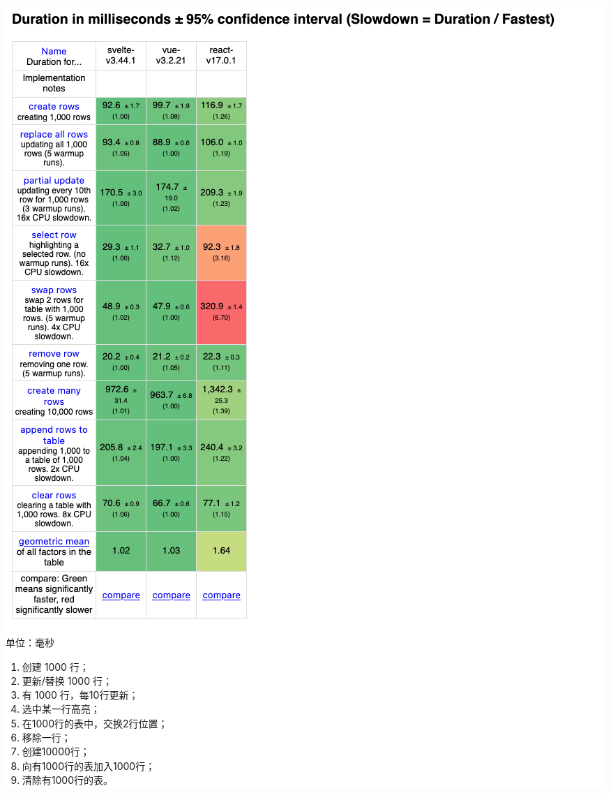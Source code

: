 ![starup](./src/assets/duration.png)

单位：毫秒
1. 创建 1000 行；
2. 更新/替换 1000 行；
3. 有 1000 行，每10行更新；
4. 选中某一行高亮；
5. 在1000行的表中，交换2行位置；
6. 移除一行；
7. 创建10000行；
8. 向有1000行的表加入1000行；
9. 清除有1000行的表。
